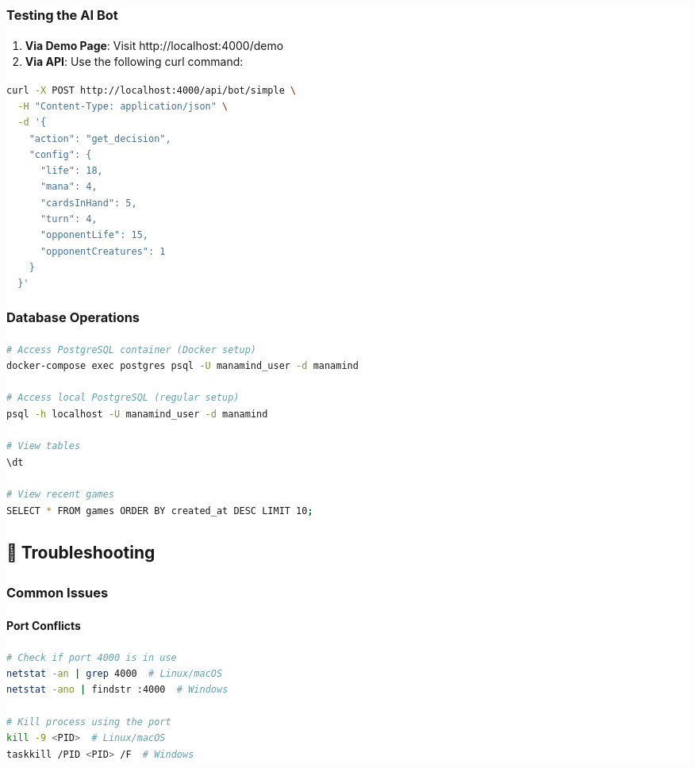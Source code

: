 ### Testing the AI Bot

1. **Via Demo Page**: Visit http://localhost:4000/demo
2. **Via API**: Use the following curl command:

```bash
curl -X POST http://localhost:4000/api/bot/simple \
  -H "Content-Type: application/json" \
  -d '{
    "action": "get_decision",
    "config": {
      "life": 18,
      "mana": 4,
      "cardsInHand": 5,
      "turn": 4,
      "opponentLife": 15,
      "opponentCreatures": 1
    }
  }'
```

### Database Operations

```bash
# Access PostgreSQL container (Docker setup)
docker-compose exec postgres psql -U manamind_user -d manamind

# Access local PostgreSQL (regular setup)
psql -h localhost -U manamind_user -d manamind

# View tables
\dt

# View recent games
SELECT * FROM games ORDER BY created_at DESC LIMIT 10;
```

## 🐛 Troubleshooting

### Common Issues

#### Port Conflicts
```bash
# Check if port 4000 is in use
netstat -an | grep 4000  # Linux/macOS
netstat -ano | findstr :4000  # Windows

# Kill process using the port
kill -9 <PID>  # Linux/macOS
taskkill /PID <PID> /F  # Windows
```
